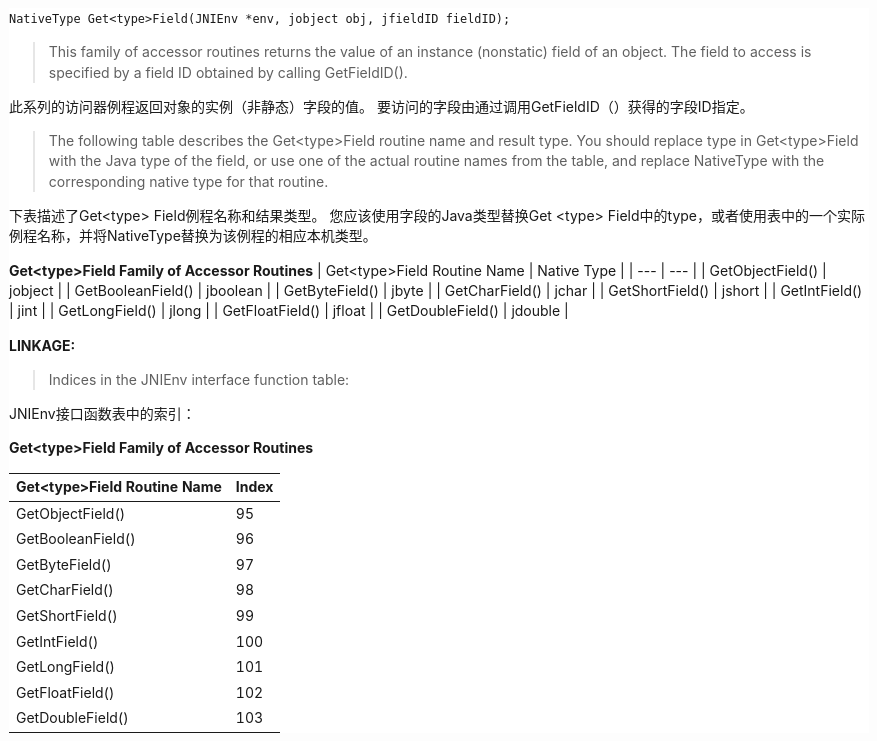 	NativeType Get<type>Field(JNIEnv *env, jobject obj, jfieldID fieldID);

> This family of accessor routines returns the value of an instance (nonstatic) field of an object. The field to access is specified by a field ID obtained by calling GetFieldID().

此系列的访问器例程返回对象的实例（非静态）字段的值。 要访问的字段由通过调用GetFieldID（）获得的字段ID指定。

> The following table describes the Get\<type>Field routine name and result type. You should replace type in Get\<type>Field with the Java type of the field, or use one of the actual routine names from the table, and replace NativeType with the corresponding native type for that routine.

下表描述了Get\<type> Field例程名称和结果类型。 您应该使用字段的Java类型替换Get \<type> Field中的type，或者使用表中的一个实际例程名称，并将NativeType替换为该例程的相应本机类型。

**Get\<type>Field Family of Accessor Routines**
|  Get\<type>Field Routine Name   |   	Native Type  |
| --- | --- |
|   GetObjectField()  |  jobject   |
|  GetBooleanField()   |  jboolean   |
| GetByteField()    |  jbyte   |
|  GetCharField()   |   jchar  |
|   GetShortField()  |  jshort   |
|   GetIntField()  |  jint   |
|  GetLongField()   |   jlong  |
|  GetFloatField()   |   jfloat  |
| GetDoubleField()    |   jdouble  |

**LINKAGE:**

> Indices in the JNIEnv interface function table:

JNIEnv接口函数表中的索引：

**Get\<type>Field Family of Accessor Routines**

|   Get\<type>Field Routine Name  |  Index   |
| --- | --- |
|  GetObjectField()   |   95  |
|  GetBooleanField()   |    96 |
|  GetByteField()   |   97  |
|   GetCharField()  |    98 |
| GetShortField()    |    99 |
|   GetIntField()  |    100 |
|  GetLongField()	   |  101   |
|  GetFloatField()	   |   102  |
|   GetDoubleField()  |   103  |
